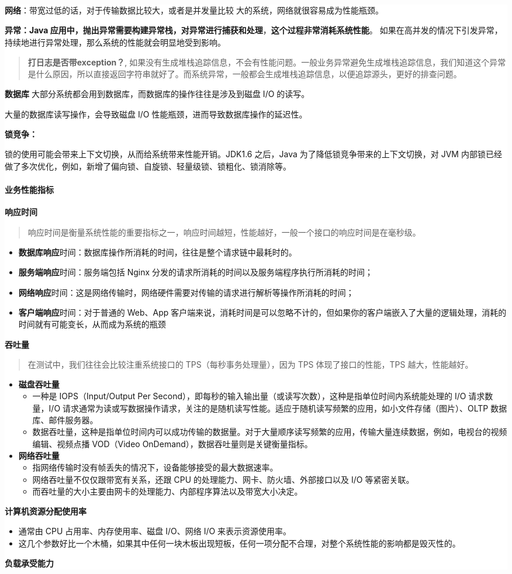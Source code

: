 
**网络**：带宽过低的话，对于传输数据比较大，或者是并发量比较
大的系统，网络就很容易成为性能瓶颈。


**异常：**Java 应用中，抛出异常需要**构建异常栈，对异常进行捕获和处理**，**这个过程非常消耗系统性能**。
如果在高并发的情况下引发异常，持续地进行异常处理，那么系统的性能就会明显地受到影响。

>**打日志是否带exception？**, 如果没有生成堆栈追踪信息，不会有性能问题。一般业务异常避免生成堆栈追踪信息，我们知道这个异常是什么原因，所以直接返回字符串就好了。而系统异常，一般都会生成堆栈追踪信息，以便追踪源头，更好的排查问题。


**数据库**
大部分系统都会用到数据库，而数据库的操作往往是涉及到磁盘 I/O 的读写。

大量的数据库读写操作，会导致磁盘 I/O 性能瓶颈，进而导致数据库操作的延迟性。


**锁竞争：**

锁的使用可能会带来上下文切换，从而给系统带来性能开销。JDK1.6 之后，Java 为了降低锁竞争带来的上下文切换，对 JVM 内部锁已经做了多次优化，例如，新增了偏向锁、自旋锁、轻量级锁、锁粗化、锁消除等。

#### 业务性能指标

**响应时间**

>响应时间是衡量系统性能的重要指标之一，响应时间越短，性能越好，一般一个接口的响应时间是在毫秒级。

- **数据库响应**时间：数据库操作所消耗的时间，往往是整个请求链中最耗时的。
  
- **服务端响应**时间：服务端包括 Nginx 分发的请求所消耗的时间以及服务端程序执行所消耗的时间；  
  
- **网络响应**时间：这是网络传输时，网络硬件需要对传输的请求进行解析等操作所消耗的时间；
  
- **客户端响应**时间：对于普通的 Web、App 客户端来说，消耗时间是可以忽略不计的，但如果你的客户端嵌入了大量的逻辑处理，消耗的时间就有可能变长，从而成为系统的瓶颈

  

  
**吞吐量**

>在测试中，我们往往会比较注重系统接口的 TPS（每秒事务处理量），因为 TPS 体现了接口的性能，TPS 越大，性能越好。

- **磁盘吞吐量**
  - 一种是 IOPS（Input/Output Per Second），即每秒的输入输出量（或读写次数），这种是指单位时间内系统能处理的 I/O 请求数量，I/O 请求通常为读或写数据操作请求，关注的是随机读写性能。适应于随机读写频繁的应用，如小文件存储（图片）、OLTP 数据库、邮件服务器。
  - 数据吞吐量，这种是指单位时间内可以成功传输的数据量。对于大量顺序读写频繁的应用，传输大量连续数据，例如，电视台的视频编辑、视频点播 VOD（Video OnDemand），数据吞吐量则是关键衡量指标。
- **网络吞吐量**
  - 指网络传输时没有帧丢失的情况下，设备能够接受的最大数据速率。
  - 网络吞吐量不仅仅跟带宽有关系，还跟 CPU 的处理能力、网卡、防火墙、外部接口以及 I/O 等紧密关联。
  - 而吞吐量的大小主要由网卡的处理能力、内部程序算法以及带宽大小决定。



**计算机资源分配使用率**

- 通常由 CPU 占用率、内存使用率、磁盘 I/O、网络 I/O 来表示资源使用率。
- 这几个参数好比一个木桶，如果其中任何一块木板出现短板，任何一项分配不合理，对整个系统性能的影响都是毁灭性的。


**负载承受能力**

